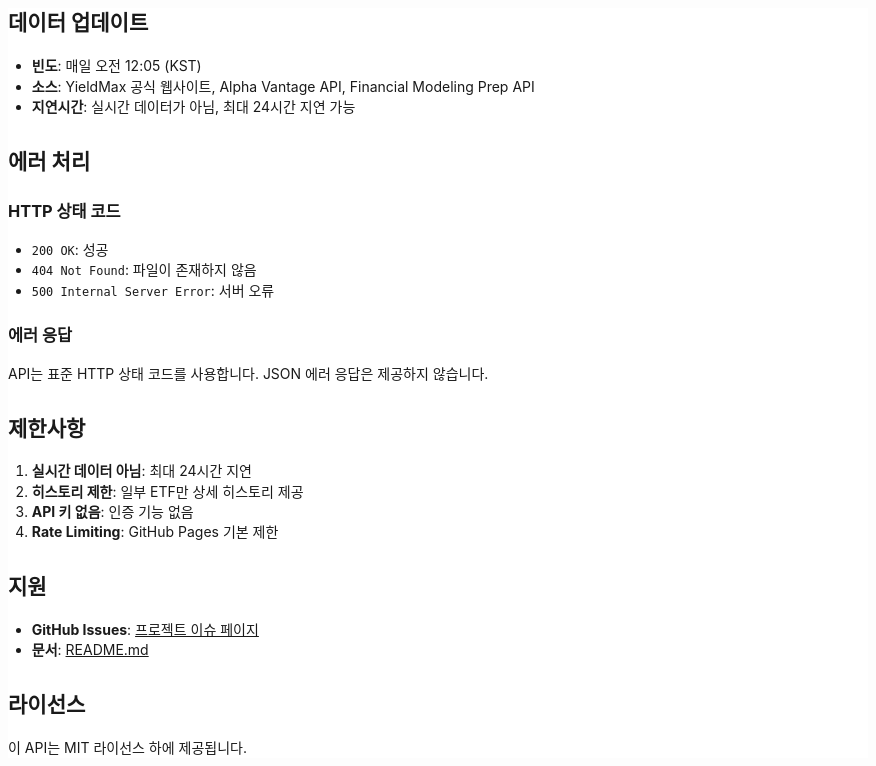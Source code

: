## 데이터 업데이트

- **빈도**: 매일 오전 12:05 (KST)
- **소스**: YieldMax 공식 웹사이트, Alpha Vantage API, Financial Modeling Prep API
- **지연시간**: 실시간 데이터가 아님, 최대 24시간 지연 가능

## 에러 처리

### HTTP 상태 코드

- `200 OK`: 성공
- `404 Not Found`: 파일이 존재하지 않음
- `500 Internal Server Error`: 서버 오류

### 에러 응답

API는 표준 HTTP 상태 코드를 사용합니다. JSON 에러 응답은 제공하지 않습니다.

## 제한사항

1. **실시간 데이터 아님**: 최대 24시간 지연
2. **히스토리 제한**: 일부 ETF만 상세 히스토리 제공
3. **API 키 없음**: 인증 기능 없음
4. **Rate Limiting**: GitHub Pages 기본 제한

## 지원

- **GitHub Issues**: [프로젝트 이슈 페이지](https://github.com/your-username/divminder-crawler/issues)
- **문서**: [README.md](../README.md)

## 라이선스

이 API는 MIT 라이선스 하에 제공됩니다. 